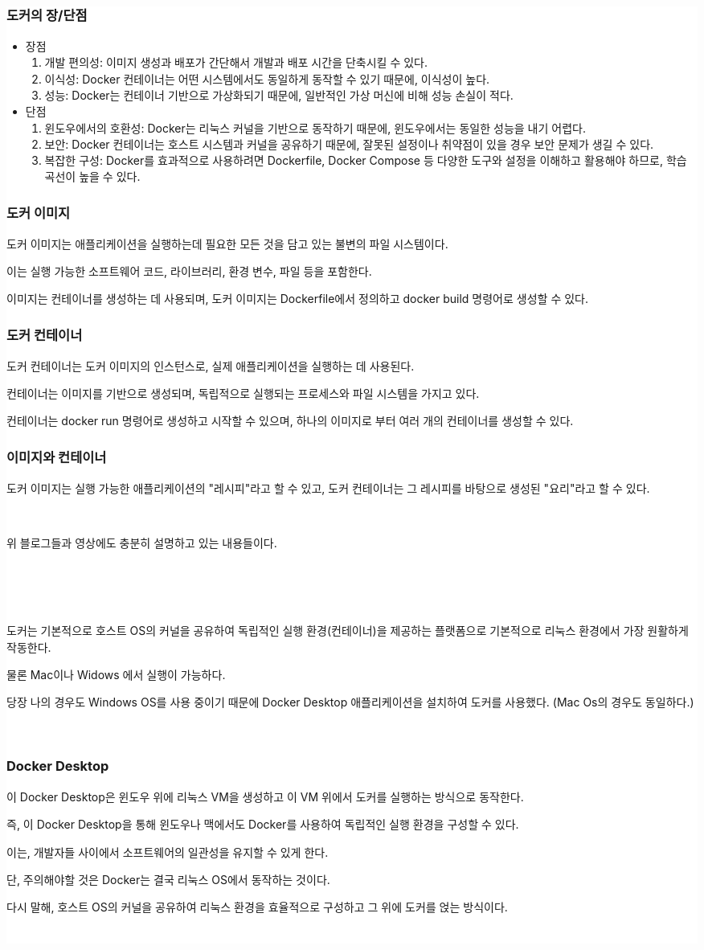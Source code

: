 ### **도커의 장/단점**
- 장점
  1. 개발 편의성: 이미지 생성과 배포가 간단해서 개발과 배포 시간을 단축시킬 수 있다.
  2. 이식성: Docker 컨테이너는 어떤 시스템에서도 동일하게 동작할 수 있기 때문에, 이식성이 높다.
  3. 성능: Docker는 컨테이너 기반으로 가상화되기 때문에, 일반적인 가상 머신에 비해 성능 손실이 적다.
- 단점
  1. 윈도우에서의 호환성: Docker는 리눅스 커널을 기반으로 동작하기 때문에, 윈도우에서는 동일한 성능을 내기 어렵다.
  2. 보안: Docker 컨테이너는 호스트 시스템과 커널을 공유하기 때문에, 잘못된 설정이나 취약점이 있을 경우 보안 문제가 생길 수 있다.
  3. 복잡한 구성: Docker를 효과적으로 사용하려면 Dockerfile, Docker Compose 등 다양한 도구와 설정을 이해하고 활용해야 하므로, 학습 곡선이 높을 수 있다.

### **도커 이미지**
도커 이미지는 애플리케이션을 실행하는데 필요한 모든 것을 담고 있는 불변의 파일 시스템이다.   

이는 실행 가능한 소프트웨어 코드, 라이브러리, 환경 변수, 파일 등을 포함한다.   

이미지는 컨테이너를 생성하는 데 사용되며, 도커 이미지는 Dockerfile에서 정의하고 docker build 명령어로 생성할 수 있다.

### **도커 컨테이너**
도커 컨테이너는 도커 이미지의 인스턴스로, 실제 애플리케이션을 실행하는 데 사용된다. 

컨테이너는 이미지를 기반으로 생성되며, 독립적으로 실행되는 프로세스와 파일 시스템을 가지고 있다.

컨테이너는 docker run 명령어로 생성하고 시작할 수 있으며, 하나의 이미지로 부터 여러 개의 컨테이너를 생성할 수 있다.

### **이미지와 컨테이너**
도커 이미지는 실행 가능한 애플리케이션의 "레시피"라고 할 수 있고, 도커 컨테이너는 그 레시피를 바탕으로 생성된 "요리"라고 할 수 있다.

<br>

위 블로그들과 영상에도 충분히 설명하고 있는 내용들이다.

<br>
<br>
<br>

도커는 기본적으로 호스트 OS의 커널을 공유하여 독립적인 실행 환경(컨테이너)을 제공하는 플랫폼으로 기본적으로 리눅스 환경에서 가장 원활하게 작동한다.

물론 Mac이나 Widows 에서 실행이 가능하다.

당장 나의 경우도 Windows OS를 사용 중이기 때문에 Docker Desktop 애플리케이션을 설치하여 도커를 사용했다. (Mac Os의 경우도 동일하다.)

<br>

### **Docker Desktop**

이 Docker Desktop은 윈도우 위에 리눅스 VM을 생성하고 이 VM 위에서 도커를 실행하는 방식으로 동작한다.

즉, 이 Docker Desktop을 통해 윈도우나 맥에서도 Docker를 사용하여 독립적인 실행 환경을 구성할 수 있다.

이는, 개발자들 사이에서 소프트웨어의 일관성을 유지할 수 있게 한다.

단, 주의해야할 것은 Docker는 결국 리눅스 OS에서 동작하는 것이다.

다시 말해, 호스트 OS의 커널을 공유하여 리눅스 환경을 효율적으로 구성하고 그 위에 도커를 얹는 방식이다.

<br>
